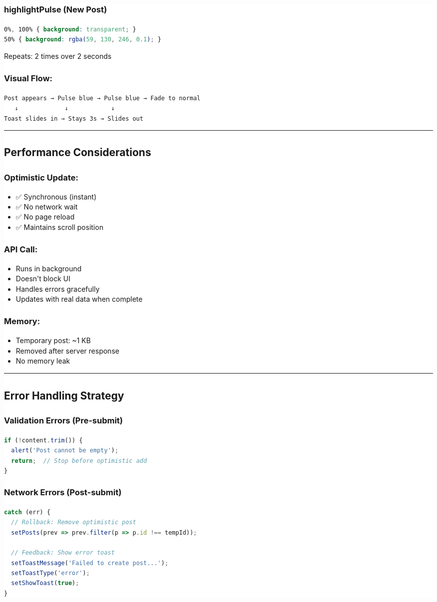 ### **highlightPulse** (New Post)
```css
0%, 100% { background: transparent; }
50% { background: rgba(59, 130, 246, 0.1); }
```
Repeats: 2 times over 2 seconds

### **Visual Flow:**
```
Post appears → Pulse blue → Pulse blue → Fade to normal
   ↓             ↓            ↓
Toast slides in → Stays 3s → Slides out
```

---

## Performance Considerations

### **Optimistic Update:**
- ✅ Synchronous (instant)
- ✅ No network wait
- ✅ No page reload
- ✅ Maintains scroll position

### **API Call:**
- Runs in background
- Doesn't block UI
- Handles errors gracefully
- Updates with real data when complete

### **Memory:**
- Temporary post: ~1 KB
- Removed after server response
- No memory leak

---

## Error Handling Strategy

### **Validation Errors** (Pre-submit)
```typescript
if (!content.trim()) {
  alert('Post cannot be empty');
  return;  // Stop before optimistic add
}
```

### **Network Errors** (Post-submit)
```typescript
catch (err) {
  // Rollback: Remove optimistic post
  setPosts(prev => prev.filter(p => p.id !== tempId));
  
  // Feedback: Show error toast
  setToastMessage('Failed to create post...');
  setToastType('error');
  setShowToast(true);
}
```

